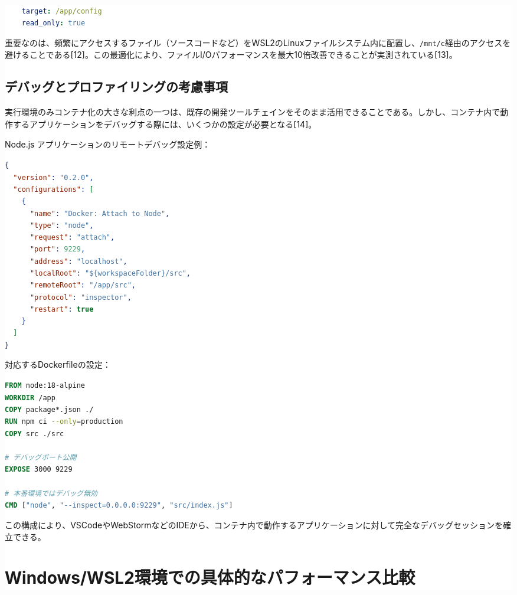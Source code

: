 ```yaml
    target: /app/config
    read_only: true
```

重要なのは、頻繁にアクセスするファイル（ソースコードなど）をWSL2のLinuxファイルシステム内に配置し、`/mnt/c`経由のアクセスを避けることである[12]。この最適化により、ファイルI/Oパフォーマンスを最大10倍改善できることが実測されている[13]。

## デバッグとプロファイリングの考慮事項

実行環境のみコンテナ化の大きな利点の一つは、既存の開発ツールチェインをそのまま活用できることである。しかし、コンテナ内で動作するアプリケーションをデバッグする際には、いくつかの設定が必要となる[14]。

Node.js アプリケーションのリモートデバッグ設定例：

```json
{
  "version": "0.2.0",
  "configurations": [
    {
      "name": "Docker: Attach to Node",
      "type": "node",
      "request": "attach",
      "port": 9229,
      "address": "localhost",
      "localRoot": "${workspaceFolder}/src",
      "remoteRoot": "/app/src",
      "protocol": "inspector",
      "restart": true
    }
  ]
}
```

対応するDockerfileの設定：

```dockerfile
FROM node:18-alpine
WORKDIR /app
COPY package*.json ./
RUN npm ci --only=production
COPY src ./src

# デバッグポート公開
EXPOSE 3000 9229

# 本番環境ではデバッグ無効
CMD ["node", "--inspect=0.0.0.0:9229", "src/index.js"]
```

この構成により、VSCodeやWebStormなどのIDEから、コンテナ内で動作するアプリケーションに対して完全なデバッグセッションを確立できる。

# Windows/WSL2環境での具体的なパフォーマンス比較

